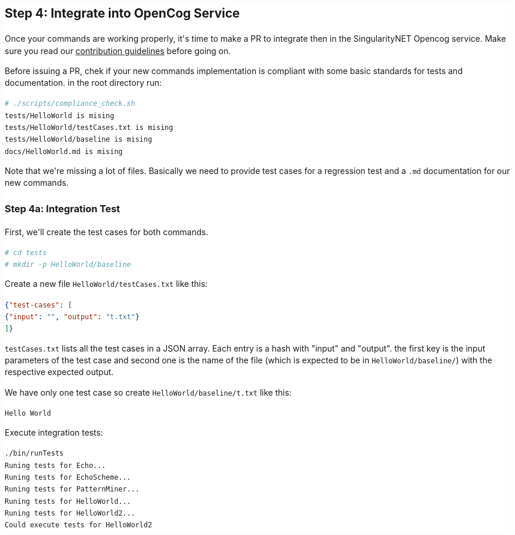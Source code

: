 ## Step 4: Integrate into OpenCog Service

Once your commands are working properly, it's time to make a PR to integrate
then in the SingularityNET Opencog service. Make sure you read our
[contribution guidelines][contribution-guidelines] before going on.

Before issuing a PR, chek if your new commands implementation is compliant
with some basic standards for tests and documentation. in the root directory run:

```sh
# ./scripts/compliance_check.sh
tests/HelloWorld is mising
tests/HelloWorld/testCases.txt is mising
tests/HelloWorld/baseline is mising
docs/HelloWorld.md is mising
```

Note that we're missing a lot of files. Basically we need to provide test cases
for a regression test and a `.md` documentation for our new commands.

### Step 4a: Integration Test

First, we'll create the test cases for both commands.

```sh
# cd tests
# mkdir -p HelloWorld/baseline
```

Create a new file `HelloWorld/testCases.txt` like this:

```json
{"test-cases": [
{"input": "", "output": "t.txt"}
]}

```

`testCases.txt` lists all the test cases in a JSON array. Each entry is a hash
with "input" and "output". the first key is the input parameters of the test
case and second one is the name of the file (which is expected to be in
`HelloWorld/baseline/`) with the respective expected output.

We have only one test case so create `HelloWorld/baseline/t.txt` like this:

```txt
Hello World
```

Execute integration tests:

```sh
./bin/runTests
Runing tests for Echo...
Runing tests for EchoScheme...
Runing tests for PatternMiner...
Runing tests for HelloWorld...
Runing tests for HelloWorld2...
Could execute tests for HelloWorld2
```


[atomese]: https://wiki.opencog.org/w/Atomese
[scheme]: https://wiki.opencog.org/wikihome/index.php/Scheme
[services-readme]: https://github.com/singnet/opencog-services
[contribution-guidelines]: /docs/products/AIMarketplace/Forcomers/contribution-guidelines/.md